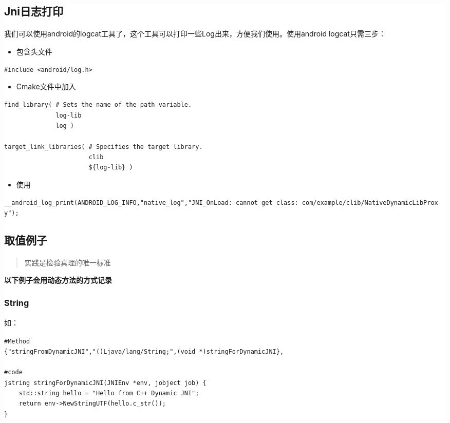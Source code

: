 

## Jni日志打印

我们可以使用android的logcat工具了，这个工具可以打印一些Log出来，方便我们使用。使用android logcat只需三步：

- 包含头文件

```
#include <android/log.h>
```

- Cmake文件中加入

```
find_library( # Sets the name of the path variable.
              log-lib
              log )

target_link_libraries( # Specifies the target library.
                       clib
                       ${log-lib} )
```

- 使用

```
__android_log_print(ANDROID_LOG_INFO,"native_log","JNI_OnLoad: cannot get class: com/example/clib/NativeDynamicLibProxy");
```





## 取值例子

> 实践是检验真理的唯一标准

**以下例子会用动态方法的方式记录**





### String

如：

```
#Method
{"stringFromDynamicJNI","()Ljava/lang/String;",(void *)stringForDynamicJNI},

#code
jstring stringForDynamicJNI(JNIEnv *env, jobject job) {
    std::string hello = "Hello from C++ Dynamic JNI";
    return env->NewStringUTF(hello.c_str());
}
```

